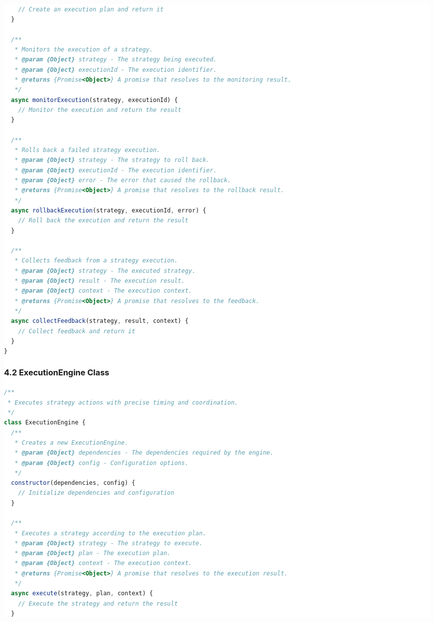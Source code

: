 ```javascript
    // Create an execution plan and return it
  }

  /**
   * Monitors the execution of a strategy.
   * @param {Object} strategy - The strategy being executed.
   * @param {Object} executionId - The execution identifier.
   * @returns {Promise<Object>} A promise that resolves to the monitoring result.
   */
  async monitorExecution(strategy, executionId) {
    // Monitor the execution and return the result
  }

  /**
   * Rolls back a failed strategy execution.
   * @param {Object} strategy - The strategy to roll back.
   * @param {Object} executionId - The execution identifier.
   * @param {Object} error - The error that caused the rollback.
   * @returns {Promise<Object>} A promise that resolves to the rollback result.
   */
  async rollbackExecution(strategy, executionId, error) {
    // Roll back the execution and return the result
  }

  /**
   * Collects feedback from a strategy execution.
   * @param {Object} strategy - The executed strategy.
   * @param {Object} result - The execution result.
   * @param {Object} context - The execution context.
   * @returns {Promise<Object>} A promise that resolves to the feedback.
   */
  async collectFeedback(strategy, result, context) {
    // Collect feedback and return it
  }
}
```

### 4.2 ExecutionEngine Class

```javascript
/**
 * Executes strategy actions with precise timing and coordination.
 */
class ExecutionEngine {
  /**
   * Creates a new ExecutionEngine.
   * @param {Object} dependencies - The dependencies required by the engine.
   * @param {Object} config - Configuration options.
   */
  constructor(dependencies, config) {
    // Initialize dependencies and configuration
  }

  /**
   * Executes a strategy according to the execution plan.
   * @param {Object} strategy - The strategy to execute.
   * @param {Object} plan - The execution plan.
   * @param {Object} context - The execution context.
   * @returns {Promise<Object>} A promise that resolves to the execution result.
   */
  async execute(strategy, plan, context) {
    // Execute the strategy and return the result
  }
```